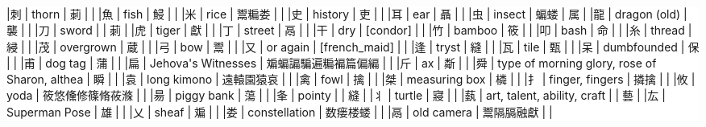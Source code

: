 |刺 | thorn | 莿 |  |
|魚 | fish | 鮼 |  |
|米 | rice | 鬻糄娄 |  |
|史 | history | 吏 |  |
|耳 | ear | 聶 |  |
|虫 | insect | 蝙蝼 | 属 |
|龍 | dragon (old) | 襲 |  |
|刀 | sword |  | 莿 |
|虎 | tiger | 獻 |  |
|丁 | street | 鬲 |  |
|干 | dry | [condor] |  |
|竹 | bamboo | 筱 |  |
|叩 | bash | 命 |  |
|糸 | thread | 綅 |  |
|茂 | overgrown | 蔵 |  |
|弓 | bow | 鬻 |  |
|又 | or again | [french_maid] |  |
|逢 | tryst | 縫 |  |
|瓦 | tile | 甄 |  |
|呆 | dumbfounded | 保 |  |
|甫 | dog tag | 蒲 |  |
|扁 | Jehova's Witnesses | 斒蝙諞騙遍糄褊篇偏編 |  |
|斤 | ax | 斴 |  |
|舜 | type of morning glory, rose of Sharon, althea | 瞬 |  |
|袁 | long kimono | 遠轅園猿哀 |  |
|禽 | fowl | 擒 |  |
|桀 | measuring box | 橉 |  |
|扌 | finger, fingers | 撛擒 |  |
|攸 | yoda | 筱悠儵修篠脩莜滌 |  |
|昜 | piggy bank | 蕩 |  |
|夆 | pointy |  | 縫 |
|丬 | turtle | 寢 |  |
|蓺 | art, talent, ability, craft |  | 藝 |
|厷 | Superman Pose | 雄 |  |
|乂 | sheaf | 斒 |  |
|娄 | constellation | 数瘘楼蝼 |  |
|鬲 | old camera | 鬻隔膈融獻 |  |